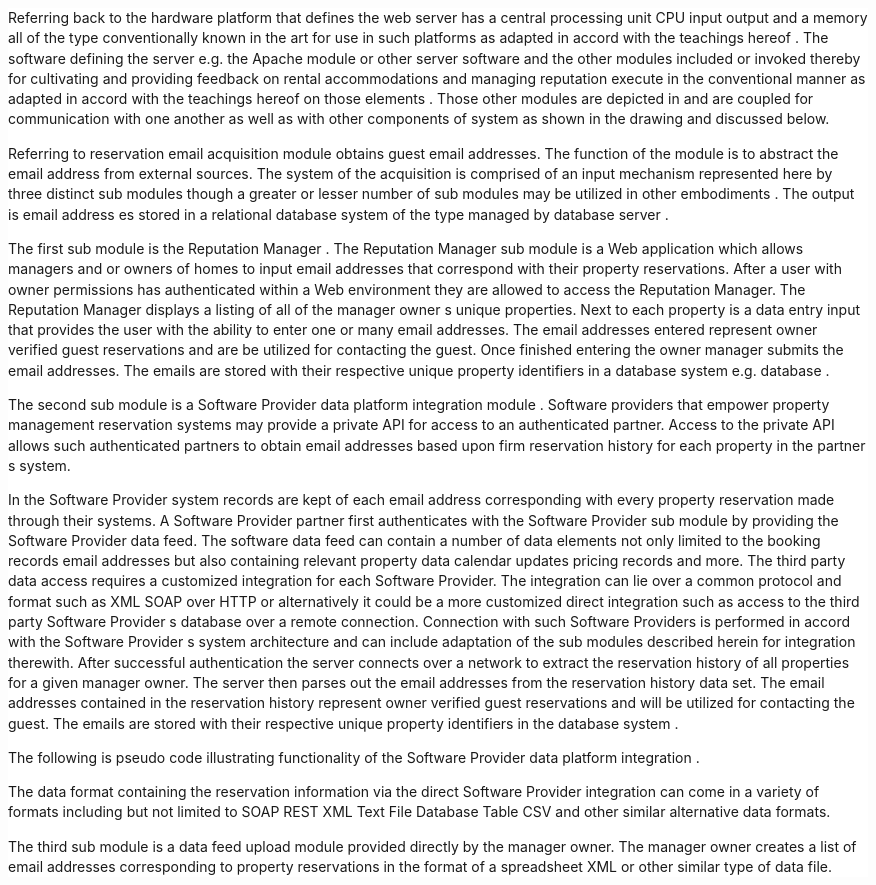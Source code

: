 Referring back to the hardware platform that defines the web server has a central processing unit CPU input output and a memory all of the type conventionally known in the art for use in such platforms as adapted in accord with the teachings hereof . The software defining the server e.g. the Apache module or other server software and the other modules included or invoked thereby for cultivating and providing feedback on rental accommodations and managing reputation execute in the conventional manner as adapted in accord with the teachings hereof on those elements . Those other modules are depicted in and are coupled for communication with one another as well as with other components of system as shown in the drawing and discussed below.

Referring to reservation email acquisition module obtains guest email addresses. The function of the module is to abstract the email address from external sources. The system of the acquisition is comprised of an input mechanism represented here by three distinct sub modules though a greater or lesser number of sub modules may be utilized in other embodiments . The output is email address es stored in a relational database system of the type managed by database server .

The first sub module is the Reputation Manager . The Reputation Manager sub module is a Web application which allows managers and or owners of homes to input email addresses that correspond with their property reservations. After a user with owner permissions has authenticated within a Web environment they are allowed to access the Reputation Manager. The Reputation Manager displays a listing of all of the manager owner s unique properties. Next to each property is a data entry input that provides the user with the ability to enter one or many email addresses. The email addresses entered represent owner verified guest reservations and are be utilized for contacting the guest. Once finished entering the owner manager submits the email addresses. The emails are stored with their respective unique property identifiers in a database system e.g. database .

The second sub module is a Software Provider data platform integration module . Software providers that empower property management reservation systems may provide a private API for access to an authenticated partner. Access to the private API allows such authenticated partners to obtain email addresses based upon firm reservation history for each property in the partner s system.

In the Software Provider system records are kept of each email address corresponding with every property reservation made through their systems. A Software Provider partner first authenticates with the Software Provider sub module by providing the Software Provider data feed. The software data feed can contain a number of data elements not only limited to the booking records email addresses but also containing relevant property data calendar updates pricing records and more. The third party data access requires a customized integration for each Software Provider. The integration can lie over a common protocol and format such as XML SOAP over HTTP or alternatively it could be a more customized direct integration such as access to the third party Software Provider s database over a remote connection. Connection with such Software Providers is performed in accord with the Software Provider s system architecture and can include adaptation of the sub modules described herein for integration therewith. After successful authentication the server connects over a network to extract the reservation history of all properties for a given manager owner. The server then parses out the email addresses from the reservation history data set. The email addresses contained in the reservation history represent owner verified guest reservations and will be utilized for contacting the guest. The emails are stored with their respective unique property identifiers in the database system .

The following is pseudo code illustrating functionality of the Software Provider data platform integration .

The data format containing the reservation information via the direct Software Provider integration can come in a variety of formats including but not limited to SOAP REST XML Text File Database Table CSV and other similar alternative data formats.

The third sub module is a data feed upload module provided directly by the manager owner. The manager owner creates a list of email addresses corresponding to property reservations in the format of a spreadsheet XML or other similar type of data file.
